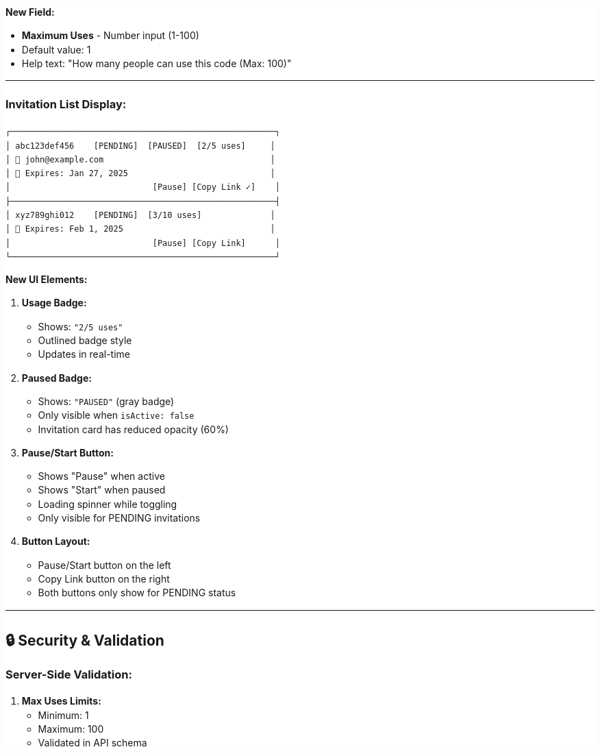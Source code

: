 **New Field:**
- **Maximum Uses** - Number input (1-100)
- Default value: 1
- Help text: "How many people can use this code (Max: 100)"

---

### **Invitation List Display:**

```
┌──────────────────────────────────────────────────────┐
│ abc123def456    [PENDING]  [PAUSED]  [2/5 uses]     │
│ 📧 john@example.com                                  │
│ 📅 Expires: Jan 27, 2025                             │
│                             [Pause] [Copy Link ✓]    │
├──────────────────────────────────────────────────────┤
│ xyz789ghi012    [PENDING]  [3/10 uses]              │
│ 📅 Expires: Feb 1, 2025                              │
│                             [Pause] [Copy Link]      │
└──────────────────────────────────────────────────────┘
```

**New UI Elements:**

1. **Usage Badge:**
   - Shows: `"2/5 uses"`
   - Outlined badge style
   - Updates in real-time

2. **Paused Badge:**
   - Shows: `"PAUSED"` (gray badge)
   - Only visible when `isActive: false`
   - Invitation card has reduced opacity (60%)

3. **Pause/Start Button:**
   - Shows "Pause" when active
   - Shows "Start" when paused
   - Loading spinner while toggling
   - Only visible for PENDING invitations

4. **Button Layout:**
   - Pause/Start button on the left
   - Copy Link button on the right
   - Both buttons only show for PENDING status

---

## 🔒 Security & Validation

### **Server-Side Validation:**

1. **Max Uses Limits:**
   - Minimum: 1
   - Maximum: 100
   - Validated in API schema
